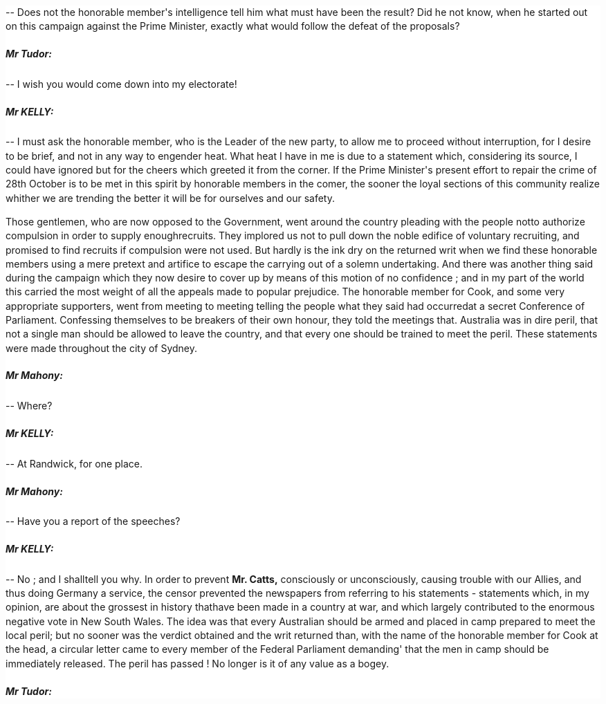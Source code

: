 -- Does not the honorable member's intelligence tell him what must have been the result? Did he not know, when he started out on this campaign against the Prime Minister, exactly what would follow the defeat of the proposals? 

##### Mr Tudor:

-- I wish you would come down into my electorate! 

##### Mr KELLY:

-- I must ask the honorable member, who is the Leader of the new party, to allow me to proceed without interruption, for I desire to be brief, and not in any way to engender heat. What heat I have in me is due to a statement which, considering its source, I could have ignored but for the cheers which greeted it from the corner. If the Prime Minister's present effort to repair the crime of 28th October is to be met in this spirit by honorable members in the comer, the sooner the loyal sections of this community realize whither we are trending the better it will be for ourselves and our safety. 

Those gentlemen, who are now opposed to the Government, went around the country pleading with the people notto authorize compulsion in order to supply enoughrecruits. They implored us not to pull down the noble edifice of voluntary recruiting, and promised to find recruits if compulsion were not used. But hardly is the ink dry on the returned writ when we find these honorable members using a mere pretext and artifice to escape the carrying out of a solemn undertaking. And there was another thing said during the campaign which they now desire to cover up by means of this motion of no confidence ; and in my part of the world this carried the most weight of all the appeals made to popular prejudice. The honorable member for Cook, and some very appropriate supporters, went from meeting to meeting telling the people what they said had occurredat a secret Conference of Parliament. Confessing themselves to be breakers of their own honour, they told the meetings that. Australia was in dire peril, that not a single man should be allowed to leave the country, and that every one should be trained to meet the peril. These statements were made throughout the city of Sydney. 

##### Mr Mahony:

-- Where? 

##### Mr KELLY:

-- At Randwick, for one place. 

##### Mr Mahony:

-- Have you a report of the speeches? 

##### Mr KELLY:

-- No ; and I shalltell you why. In order to prevent  **Mr. Catts,**  consciously or unconsciously, causing trouble with our Allies, and thus doing Germany a service, the censor prevented the newspapers from referring to his statements - statements which, in my opinion, are about the grossest in history thathave been made in a country at war, and which largely contributed to the enormous negative vote in New South Wales. The idea was that every Australian should be armed and placed in camp prepared to meet the local peril; but no sooner was the verdict obtained and the writ returned than, with the name of the honorable member for Cook at the head, a circular letter came to every member of the Federal Parliament demanding' that the men in camp should be immediately released. The peril has passed ! No longer is it of any value as a bogey. 

##### Mr Tudor:
